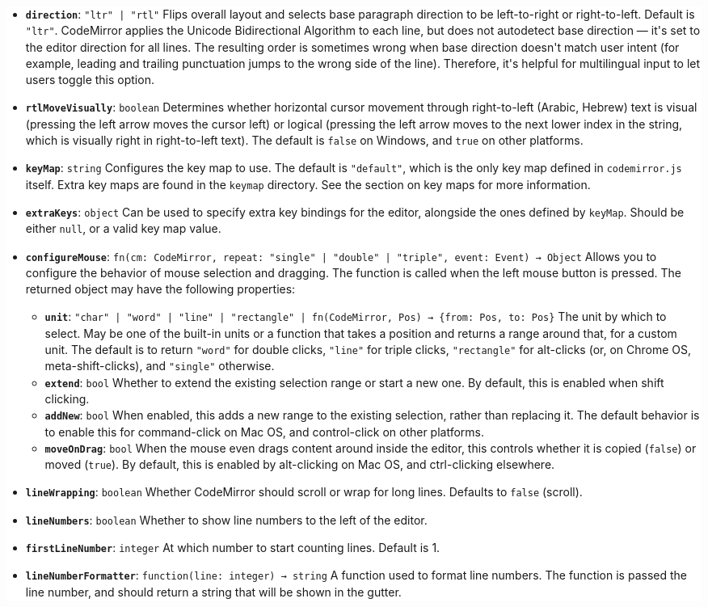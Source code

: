 *   **`direction`**: `"ltr" | "rtl"`
    Flips overall layout and selects base paragraph direction to be left-to-right or right-to-left. Default is `"ltr"`. CodeMirror applies the Unicode Bidirectional Algorithm to each line, but does not autodetect base direction — it's set to the editor direction for all lines. The resulting order is sometimes wrong when base direction doesn't match user intent (for example, leading and trailing punctuation jumps to the wrong side of the line). Therefore, it's helpful for multilingual input to let users toggle this option.

*   **`rtlMoveVisually`**: `boolean`
    Determines whether horizontal cursor movement through right-to-left (Arabic, Hebrew) text is visual (pressing the left arrow moves the cursor left) or logical (pressing the left arrow moves to the next lower index in the string, which is visually right in right-to-left text). The default is `false` on Windows, and `true` on other platforms.

*   **`keyMap`**: `string`
    Configures the key map to use. The default is `"default"`, which is the only key map defined in `codemirror.js` itself. Extra key maps are found in the `keymap` directory. See the section on key maps for more information.

*   **`extraKeys`**: `object`
    Can be used to specify extra key bindings for the editor, alongside the ones defined by `keyMap`. Should be either `null`, or a valid key map value.

*   **`configureMouse`**: `fn(cm: CodeMirror, repeat: "single" | "double" | "triple", event: Event) → Object`
    Allows you to configure the behavior of mouse selection and dragging. The function is called when the left mouse button is pressed. The returned object may have the following properties:
    *   **`unit`**: `"char" | "word" | "line" | "rectangle" | fn(CodeMirror, Pos) → {from: Pos, to: Pos}`
        The unit by which to select. May be one of the built-in units or a function that takes a position and returns a range around that, for a custom unit. The default is to return `"word"` for double clicks, `"line"` for triple clicks, `"rectangle"` for alt-clicks (or, on Chrome OS, meta-shift-clicks), and `"single"` otherwise.
    *   **`extend`**: `bool`
        Whether to extend the existing selection range or start a new one. By default, this is enabled when shift clicking.
    *   **`addNew`**: `bool`
        When enabled, this adds a new range to the existing selection, rather than replacing it. The default behavior is to enable this for command-click on Mac OS, and control-click on other platforms.
    *   **`moveOnDrag`**: `bool`
        When the mouse even drags content around inside the editor, this controls whether it is copied (`false`) or moved (`true`). By default, this is enabled by alt-clicking on Mac OS, and ctrl-clicking elsewhere.

*   **`lineWrapping`**: `boolean`
    Whether CodeMirror should scroll or wrap for long lines. Defaults to `false` (scroll).

*   **`lineNumbers`**: `boolean`
    Whether to show line numbers to the left of the editor.

*   **`firstLineNumber`**: `integer`
    At which number to start counting lines. Default is 1.

*   **`lineNumberFormatter`**: `function(line: integer) → string`
    A function used to format line numbers. The function is passed the line number, and should return a string that will be shown in the gutter.
